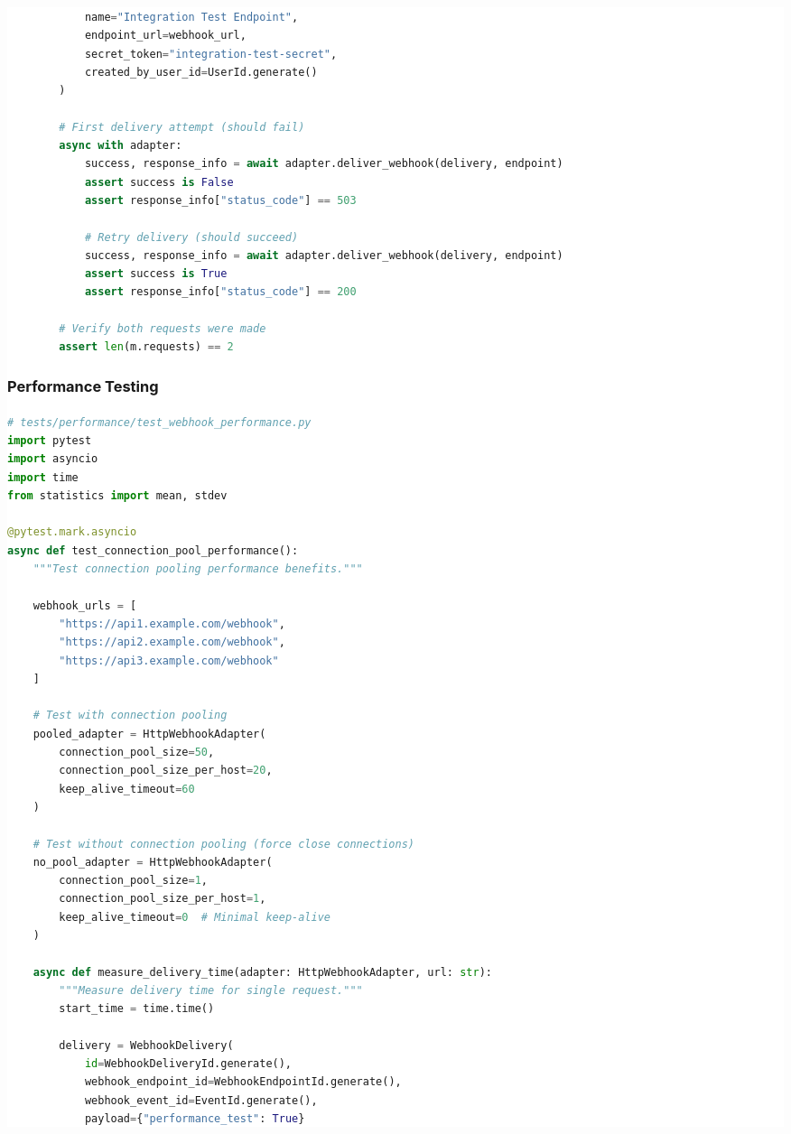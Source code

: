 ```python
            name="Integration Test Endpoint",
            endpoint_url=webhook_url,
            secret_token="integration-test-secret",
            created_by_user_id=UserId.generate()
        )
        
        # First delivery attempt (should fail)
        async with adapter:
            success, response_info = await adapter.deliver_webhook(delivery, endpoint)
            assert success is False
            assert response_info["status_code"] == 503
            
            # Retry delivery (should succeed)
            success, response_info = await adapter.deliver_webhook(delivery, endpoint)
            assert success is True
            assert response_info["status_code"] == 200
        
        # Verify both requests were made
        assert len(m.requests) == 2
```

### Performance Testing

```python
# tests/performance/test_webhook_performance.py
import pytest
import asyncio
import time
from statistics import mean, stdev

@pytest.mark.asyncio
async def test_connection_pool_performance():
    """Test connection pooling performance benefits."""
    
    webhook_urls = [
        "https://api1.example.com/webhook",
        "https://api2.example.com/webhook", 
        "https://api3.example.com/webhook"
    ]
    
    # Test with connection pooling
    pooled_adapter = HttpWebhookAdapter(
        connection_pool_size=50,
        connection_pool_size_per_host=20,
        keep_alive_timeout=60
    )
    
    # Test without connection pooling (force close connections)
    no_pool_adapter = HttpWebhookAdapter(
        connection_pool_size=1,
        connection_pool_size_per_host=1,
        keep_alive_timeout=0  # Minimal keep-alive
    )
    
    async def measure_delivery_time(adapter: HttpWebhookAdapter, url: str):
        """Measure delivery time for single request."""
        start_time = time.time()
        
        delivery = WebhookDelivery(
            id=WebhookDeliveryId.generate(),
            webhook_endpoint_id=WebhookEndpointId.generate(),
            webhook_event_id=EventId.generate(),
            payload={"performance_test": True}
```